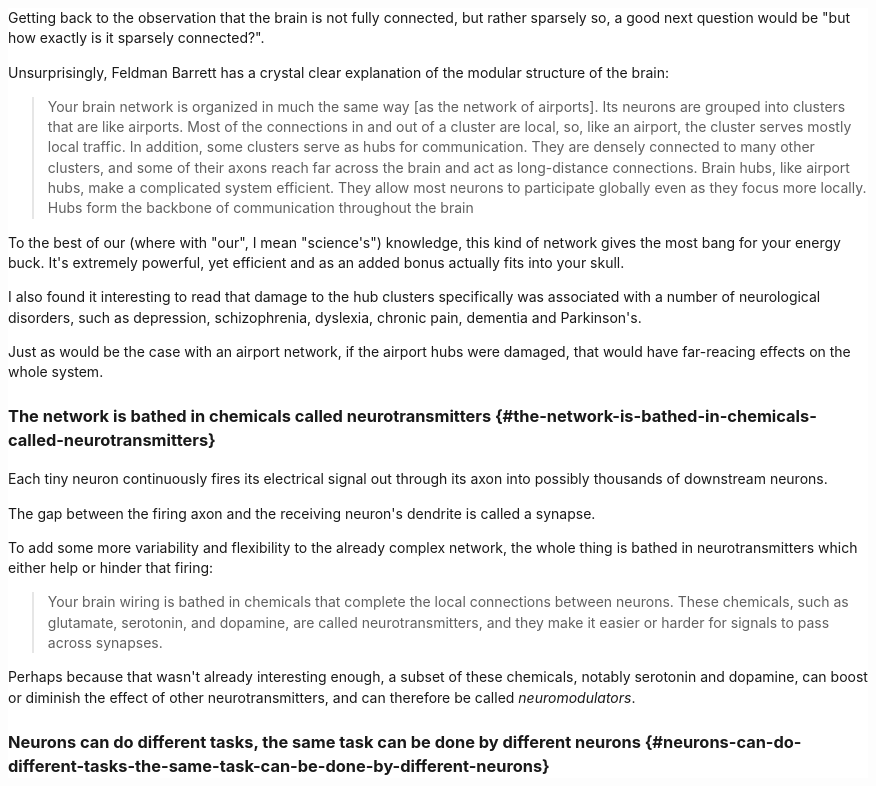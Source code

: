 Getting back to the observation that the brain is not fully connected, but
rather sparsely so, a good next question would be "but how exactly is it
sparsely connected?".

Unsurprisingly, Feldman Barrett has a crystal clear explanation of the modular
structure of the brain:

> Your brain network is organized in much the same way [as the network of
> airports]. Its neurons are grouped into clusters that are like airports. Most
> of the connections in and out of a cluster are local, so, like an airport, the
> cluster serves mostly local traffic. In addition, some clusters serve as hubs
> for communication. They are densely connected to many other clusters, and some
> of their axons reach far across the brain and act as long-distance
> connections. Brain hubs, like airport hubs, make a complicated system
> efficient. They allow most neurons to participate globally even as they focus
> more locally. Hubs form the backbone of communication throughout the brain

To the best of our (where with "our", I mean "science's") knowledge, this kind
of network gives the most bang for your energy buck. It's extremely powerful,
yet efficient and as an added bonus actually fits into your skull.

I also found it interesting to read that damage to the hub clusters
specifically was associated with a number of neurological disorders, such as
depression, schizophrenia, dyslexia, chronic pain, dementia and Parkinson's.

Just as would be the case with an airport network, if the airport hubs were
damaged, that would have far-reacing effects on the whole system.


### The network is bathed in chemicals called neurotransmitters {#the-network-is-bathed-in-chemicals-called-neurotransmitters}

Each tiny neuron continuously fires its electrical signal out through its axon
into possibly thousands of downstream neurons.

The gap between the firing axon and the receiving neuron's dendrite is called a
synapse.

To add some more variability and flexibility to the already complex network,
the whole thing is bathed in neurotransmitters which either help or hinder that
firing:

> Your brain wiring is bathed in chemicals that complete the local connections
> between neurons. These chemicals, such as glutamate, serotonin, and dopamine,
> are called neurotransmitters, and they make it easier or harder for signals to
> pass across synapses.

Perhaps because that wasn't already interesting enough, a subset of these
chemicals, notably serotonin and dopamine, can boost or diminish the effect of
other neurotransmitters, and can therefore be called _neuromodulators_.


### Neurons can do different tasks, the same task can be done by different neurons {#neurons-can-do-different-tasks-the-same-task-can-be-done-by-different-neurons}

